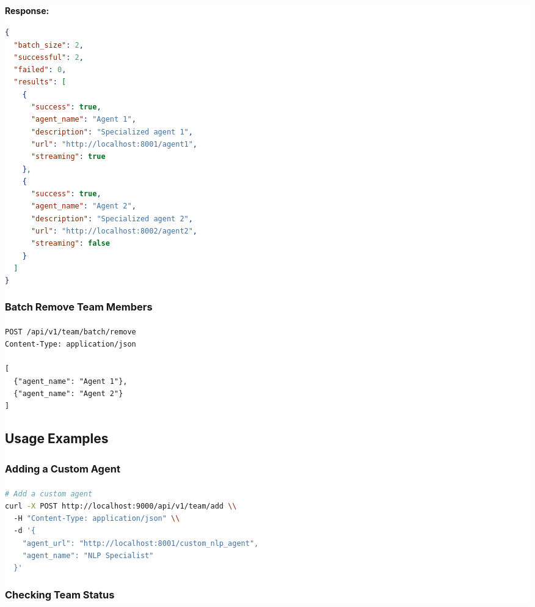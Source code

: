 **Response:**
```json
{
  "batch_size": 2,
  "successful": 2,
  "failed": 0,
  "results": [
    {
      "success": true,
      "agent_name": "Agent 1",
      "description": "Specialized agent 1",
      "url": "http://localhost:8001/agent1",
      "streaming": true
    },
    {
      "success": true,
      "agent_name": "Agent 2",
      "description": "Specialized agent 2",
      "url": "http://localhost:8002/agent2",
      "streaming": false
    }
  ]
}
```

### Batch Remove Team Members
```http
POST /api/v1/team/batch/remove
Content-Type: application/json

[
  {"agent_name": "Agent 1"},
  {"agent_name": "Agent 2"}
]
```

## Usage Examples

### Adding a Custom Agent

```bash
# Add a custom agent
curl -X POST http://localhost:9000/api/v1/team/add \\
  -H "Content-Type: application/json" \\
  -d '{
    "agent_url": "http://localhost:8001/custom_nlp_agent",
    "agent_name": "NLP Specialist"
  }'
```

### Checking Team Status
